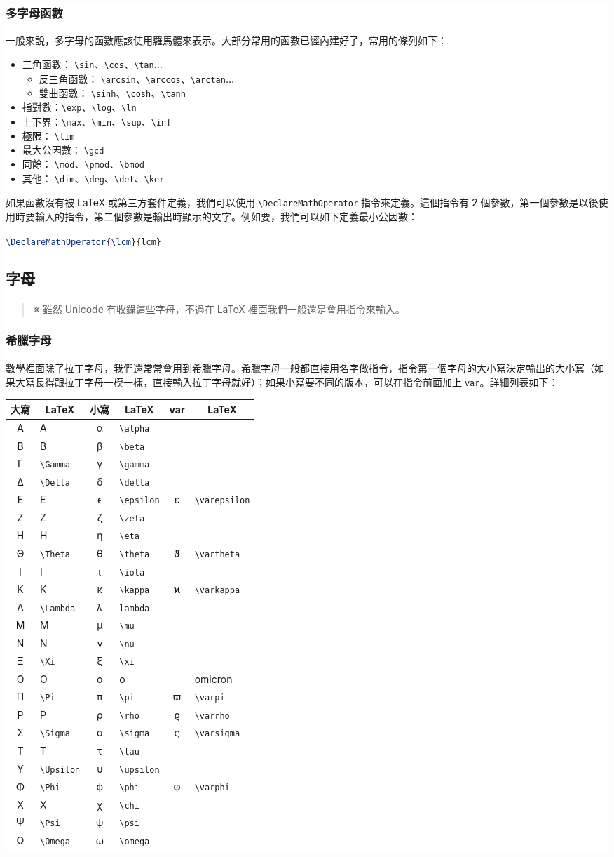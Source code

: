 ### 多字母函數
一般來說，多字母的函數應該使用羅馬體來表示。大部分常用的函數已經內建好了，常用的條列如下：
- 三角函數： `\sin`、`\cos`、`\tan`…
  - 反三角函數： `\arcsin`、`\arccos`、`\arctan`…
  - 雙曲函數： `\sinh`、`\cosh`、`\tanh`
- 指對數：`\exp`、`\log`、`\ln`
- 上下界：`\max`、`\min`、`\sup`、`\inf`
- 極限： `\lim`
- 最大公因數： `\gcd`
- 同餘： `\mod`、`\pmod`、`\bmod`
- 其他： `\dim`、`\deg`、`\det`、`\ker`

如果函數沒有被 LaTeX 或第三方套件定義，我們可以使用 `\DeclareMathOperator` 指令來定義。這個指令有 2 個參數，第一個參數是以後使用時要輸入的指令，第二個參數是輸出時顯示的文字。例如要，我們可以如下定義最小公因數：

```tex
\DeclareMathOperator{\lcm}{lcm}
```

## 字母

> ※ 雖然 Unicode 有收錄這些字母，不過在 LaTeX 裡面我們一般還是會用指令來輸入。

### 希臘字母
數學裡面除了拉丁字母，我們還常常會用到希臘字母。希臘字母一般都直接用名字做指令，指令第一個字母的大小寫決定輸出的大小寫（如果大寫長得跟拉丁字母一模一樣，直接輸入拉丁字母就好）；如果小寫要不同的版本，可以在指令前面加上 `var`。詳細列表如下：

大寫 | LaTeX | 小寫 | LaTeX | var | LaTeX
:---:|-------|:----:|-------|:---:|-------
Α | A          | α | `\alpha`
Β | B          | β | `\beta`
Γ | `\Gamma`   | γ | `\gamma`
Δ | `\Delta`   | δ | `\delta`
Ε | E          | ϵ | `\epsilon` | ε | `\varepsilon`
Ζ | Z          | ζ | `\zeta`
Η | H          | η | `\eta`
Θ | `\Theta`   | θ | `\theta`   | ϑ | `\vartheta`
Ι | I          | ι | `\iota`
Κ | K          | κ | `\kappa`   | ϰ | `\varkappa`
Λ | `\Lambda`  | λ | `lambda`
Μ | M          | μ | `\mu`
Ν | N          | ν | `\nu`
Ξ | `\Xi`      | ξ | `\xi`
Ο | O          | ο | o          |   | omicron
Π | `\Pi`      | π | `\pi`      | ϖ | `\varpi`
Ρ | P          | ρ | `\rho`     | ϱ | `\varrho`
Σ | `\Sigma`   | σ | `\sigma`   | ς | `\varsigma`
Τ | T          | τ | `\tau`
Υ | `\Upsilon` | υ | `\upsilon`
Φ | `\Phi`     | ϕ | `\phi`     | φ | `\varphi`
Χ | X          | χ | `\chi`
Ψ | `\Psi`     | ψ | `\psi`
Ω | `\Omega`   | ω | `\omega`
